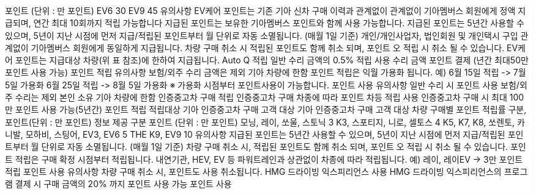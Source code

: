 포인트 (단위 : 만 포인트)
EV6
30
EV9
45
유의사항
EV케어 포인트는 기존 기아 신차 구매 이력과 관계없이 관계없이 기아멤버스 회원에게 정액 지급되며, 연간 최대 10회까지 적립
가능합니다
지급된 포인트는 보유한 기아멤버스 포인트와 함께 사용 가능합니다.
지급된 포인트는 5년간 사용할 수 있으며, 5년이 지난 시점에 먼저 지급/적립된 포인트부터 월 단위로 자동 소멸됩니다. (매월 1일 기준)
개인/개인사업자, 법인회원 및 개인택시 구입 관계없이 기아멤버스 회원에게 동일하게 지급됩니다.
차량 구매 취소 시 적립된 포인트도 함께 취소 되며, 포인트 오 적립 시 취소 될 수 있습니다.
EV케어 포인트는 지급대상 차량(위 표 참조)에 한하여 지급됩니다.
Auto Q
적립
일반 수리 금액의 0.5% 적립
사용
수리 금액 포인트 결제 (년간 최대50만 포인트 사용 가능)
포인트 적립
유의사항
보험/외주 수리 금액은 제외
기아 차량에 한함
포인트 적립은 익월 가용화 됩니다.
예) 6월 15일 적립 -> 7월 5일 가용화
6월 25일 적립 -> 8월 5일 가용화
※ 가용화 시점부터 포인트사용이 가능합니다.
포인트 사용
유의사항
일반 수리 시 포인트 사용
보험/외주 수리는 제외
본인 소유 기아 차량에 한함
인증중고차 구매
적립
인증중고차 구매 차종에 따라 포인트 차등 적립
사용
인증중고차 구매 시 최대 100만 포인트 사용 가능(5년간)
포인트 적립
적립대상
기아 인증중고차 구매 고객 대상
기아 인증중고차 구매 고객 대상 차량 구매별 포인트 적립률
구분, 포인트(단위 : 만 포인트) 정보 제공
구분
포인트 (단위 : 만 포인트)
모닝, 레이, 쏘울, 스토닉
3
K3, 스포티지, 니로, 셀토스
4
K5, K7, K8, 쏘렌토, 카니발, 모하비, 스팅어, EV3, EV6
5
THE K9, EV9
10
유의사항
지급된 포인트는 5년간 사용할 수 있으며, 5년이 지난 시점에 먼저 지급/적립된 포인트부터 월 단위로 자동 소멸됩니다. (매월 1일 기준)
차량 구매 취소 시, 적립된 포인트도 함께 취소 되며, 포인트 오 적립 시 취소 될 수 있습니다.
포인트 적립은 구매 확정 시점부터 적립됩니다.
내연기관, HEV, EV 등 파워트레인과 상관없이 차종에 따라 적립됩니다.
예) 레이, 레이EV → 3만 포인트 적립
포인트 사용
유의사항
차량 구매 취소 시, 포인트도 사용 취소됩니다.
HMG 드라이빙 익스피리언스
사용
HMG 드라이빙 익스피리언스의 프로그램 결제 시 구매 금액의 20% 까지 포인트 사용 가능
포인트 사용